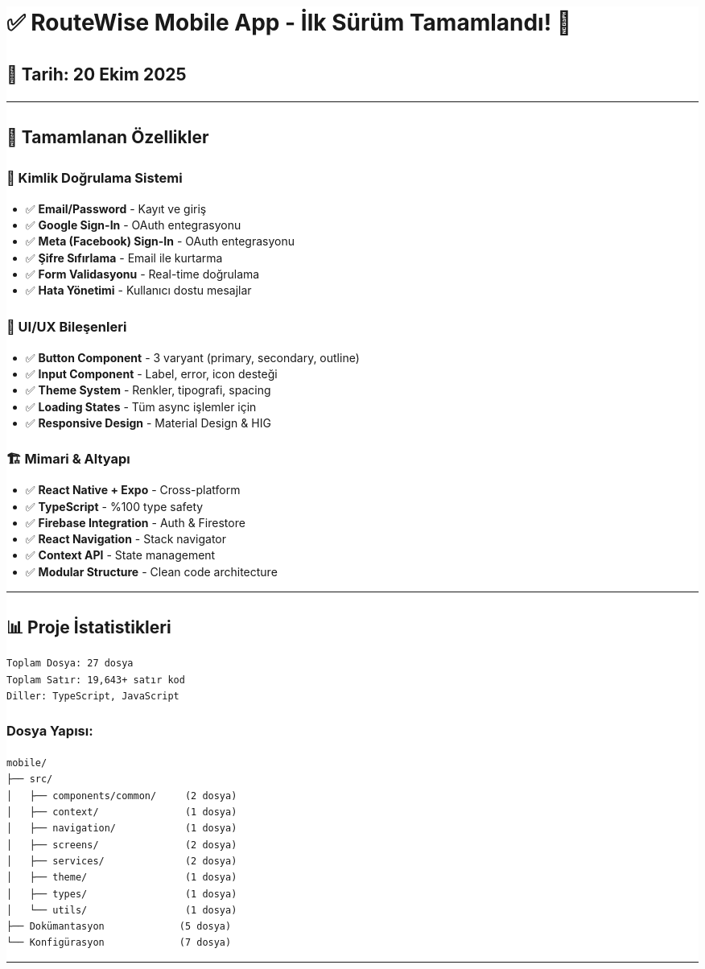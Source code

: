 # ✅ RouteWise Mobile App - İlk Sürüm Tamamlandı! 🎉

## 📅 Tarih: 20 Ekim 2025

---

## 🚀 Tamamlanan Özellikler

### 🔐 Kimlik Doğrulama Sistemi
- ✅ **Email/Password** - Kayıt ve giriş
- ✅ **Google Sign-In** - OAuth entegrasyonu
- ✅ **Meta (Facebook) Sign-In** - OAuth entegrasyonu
- ✅ **Şifre Sıfırlama** - Email ile kurtarma
- ✅ **Form Validasyonu** - Real-time doğrulama
- ✅ **Hata Yönetimi** - Kullanıcı dostu mesajlar

### 🎨 UI/UX Bileşenleri
- ✅ **Button Component** - 3 varyant (primary, secondary, outline)
- ✅ **Input Component** - Label, error, icon desteği
- ✅ **Theme System** - Renkler, tipografi, spacing
- ✅ **Loading States** - Tüm async işlemler için
- ✅ **Responsive Design** - Material Design & HIG

### 🏗️ Mimari & Altyapı
- ✅ **React Native + Expo** - Cross-platform
- ✅ **TypeScript** - %100 type safety
- ✅ **Firebase Integration** - Auth & Firestore
- ✅ **React Navigation** - Stack navigator
- ✅ **Context API** - State management
- ✅ **Modular Structure** - Clean code architecture

---

## 📊 Proje İstatistikleri

```
Toplam Dosya: 27 dosya
Toplam Satır: 19,643+ satır kod
Diller: TypeScript, JavaScript
```

### Dosya Yapısı:
```
mobile/
├── src/
│   ├── components/common/     (2 dosya)
│   ├── context/               (1 dosya)
│   ├── navigation/            (1 dosya)
│   ├── screens/               (2 dosya)
│   ├── services/              (2 dosya)
│   ├── theme/                 (1 dosya)
│   ├── types/                 (1 dosya)
│   └── utils/                 (1 dosya)
├── Dokümantasyon             (5 dosya)
└── Konfigürasyon             (7 dosya)
```

---